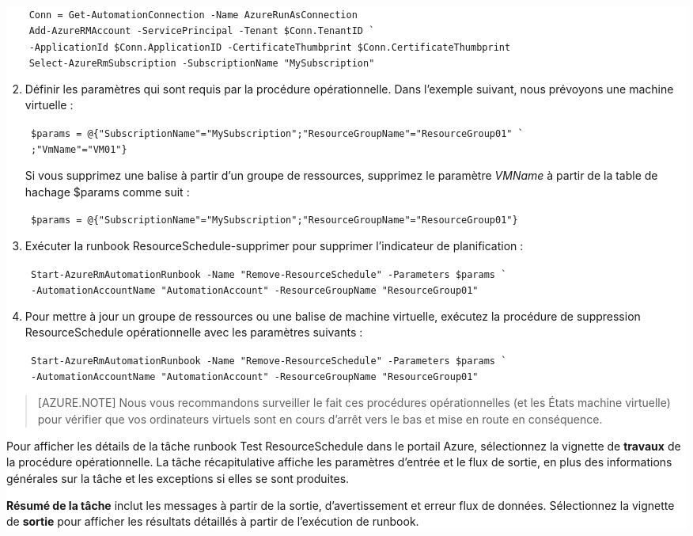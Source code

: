         Conn = Get-AutomationConnection -Name AzureRunAsConnection
        Add-AzureRMAccount -ServicePrincipal -Tenant $Conn.TenantID `
        -ApplicationId $Conn.ApplicationID -CertificateThumbprint $Conn.CertificateThumbprint
        Select-AzureRmSubscription -SubscriptionName "MySubscription"

2. Définir les paramètres qui sont requis par la procédure opérationnelle. Dans l’exemple suivant, nous prévoyons une machine virtuelle :

        $params = @{"SubscriptionName"="MySubscription";"ResourceGroupName"="ResourceGroup01" `
        ;"VmName"="VM01"}

    Si vous supprimez une balise à partir d’un groupe de ressources, supprimez le paramètre *VMName* à partir de la table de hachage $params comme suit :

        $params = @{"SubscriptionName"="MySubscription";"ResourceGroupName"="ResourceGroup01"}

3. Exécuter la runbook ResourceSchedule-supprimer pour supprimer l’indicateur de planification :

        Start-AzureRmAutomationRunbook -Name "Remove-ResourceSchedule" -Parameters $params `
        -AutomationAccountName "AutomationAccount" -ResourceGroupName "ResourceGroup01"

4. Pour mettre à jour un groupe de ressources ou une balise de machine virtuelle, exécutez la procédure de suppression ResourceSchedule opérationnelle avec les paramètres suivants :

        Start-AzureRmAutomationRunbook -Name "Remove-ResourceSchedule" -Parameters $params `
        -AutomationAccountName "AutomationAccount" -ResourceGroupName "ResourceGroup01"


>[AZURE.NOTE] Nous vous recommandons surveiller le fait ces procédures opérationnelles (et les États machine virtuelle) pour vérifier que vos ordinateurs virtuels sont en cours d’arrêt vers le bas et mise en route en conséquence.  

Pour afficher les détails de la tâche runbook Test ResourceSchedule dans le portail Azure, sélectionnez la vignette de **travaux** de la procédure opérationnelle. La tâche récapitulative affiche les paramètres d’entrée et le flux de sortie, en plus des informations générales sur la tâche et les exceptions si elles se sont produites.  

**Résumé de la tâche** inclut les messages à partir de la sortie, d’avertissement et erreur flux de données. Sélectionnez la vignette de **sortie** pour afficher les résultats détaillés à partir de l’exécution de runbook.
